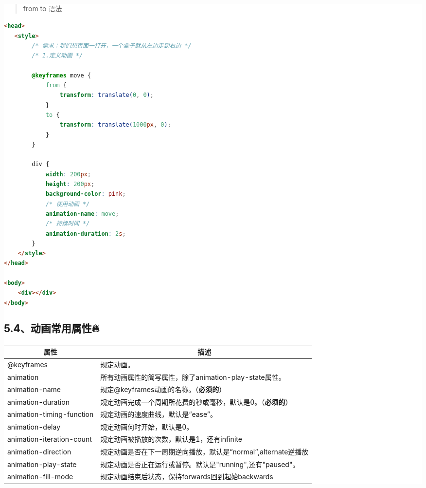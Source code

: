 

> from   to 语法

```html
<head>  
   <style>
        /* 需求：我们想页面一打开，一个盒子就从左边走到右边 */
        /* 1.定义动画 */
        
        @keyframes move {
            from {
                transform: translate(0, 0);
            }
            to {
                transform: translate(1000px, 0);
            }
        }
        
        div {
            width: 200px;
            height: 200px;
            background-color: pink;
            /* 使用动画 */
            animation-name: move;
            /* 持续时间 */
            animation-duration: 2s;
        }
    </style>
</head>

<body>
    <div></div>
</body>
```



## 5.4、动画常用属性🔥

| **属性**                  | **描述**                                                     |
| ------------------------- | ------------------------------------------------------------ |
| @keyframes                | 规定动画。                                                   |
| animation                 | 所有动画属性的简写属性，除了animation-play-state属性。       |
| animation-name            | 规定@keyframes动画的名称。（**必须的**）                     |
| animation-duration        | 规定动画完成一个周期所花费的秒或毫秒，默认是0。（**必须的**） |
| animation-timing-function | 规定动画的速度曲线，默认是“ease”。                           |
| animation-delay           | 规定动画何时开始，默认是0。                                  |
| animation-iteration-count | 规定动画被播放的次数，默认是1，还有infinite                  |
| animation-direction       | 规定动画是否在下一周期逆向播放，默认是“normal“,alternate逆播放 |
| animation-play-state      | 规定动画是否正在运行或暂停。默认是"running",还有"paused"。   |
| animation-fill-mode       | 规定动画结束后状态，保持forwards回到起始backwards            |
